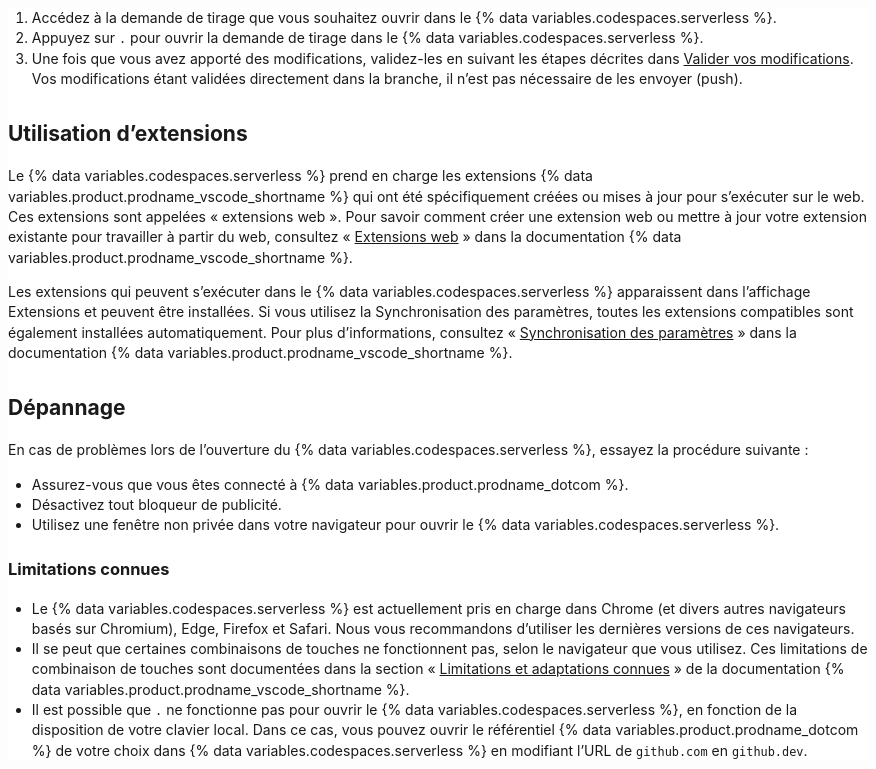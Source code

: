 1. Accédez à la demande de tirage que vous souhaitez ouvrir dans le {% data variables.codespaces.serverless %}.
2. Appuyez sur `.` pour ouvrir la demande de tirage dans le {% data variables.codespaces.serverless %}.
3. Une fois que vous avez apporté des modifications, validez-les en suivant les étapes décrites dans [Valider vos modifications](#commit-your-changes). Vos modifications étant validées directement dans la branche, il n’est pas nécessaire de les envoyer (push).

## Utilisation d’extensions

Le {% data variables.codespaces.serverless %} prend en charge les extensions {% data variables.product.prodname_vscode_shortname %} qui ont été spécifiquement créées ou mises à jour pour s’exécuter sur le web. Ces extensions sont appelées « extensions web ». Pour savoir comment créer une extension web ou mettre à jour votre extension existante pour travailler à partir du web, consultez « [Extensions web](https://code.visualstudio.com/api/extension-guides/web-extensions) » dans la documentation {% data variables.product.prodname_vscode_shortname %}.

Les extensions qui peuvent s’exécuter dans le {% data variables.codespaces.serverless %} apparaissent dans l’affichage Extensions et peuvent être installées. Si vous utilisez la Synchronisation des paramètres, toutes les extensions compatibles sont également installées automatiquement. Pour plus d’informations, consultez « [Synchronisation des paramètres](https://code.visualstudio.com/docs/editor/settings-sync) » dans la documentation {% data variables.product.prodname_vscode_shortname %}.


## Dépannage

En cas de problèmes lors de l’ouverture du {% data variables.codespaces.serverless %}, essayez la procédure suivante :

- Assurez-vous que vous êtes connecté à {% data variables.product.prodname_dotcom %}.
- Désactivez tout bloqueur de publicité.
- Utilisez une fenêtre non privée dans votre navigateur pour ouvrir le {% data variables.codespaces.serverless %}.

### Limitations connues

- Le {% data variables.codespaces.serverless %} est actuellement pris en charge dans Chrome (et divers autres navigateurs basés sur Chromium), Edge, Firefox et Safari. Nous vous recommandons d’utiliser les dernières versions de ces navigateurs.
- Il se peut que certaines combinaisons de touches ne fonctionnent pas, selon le navigateur que vous utilisez. Ces limitations de combinaison de touches sont documentées dans la section « [Limitations et adaptations connues](https://code.visualstudio.com/docs/remote/codespaces#_known-limitations-and-adaptations) » de la documentation {% data variables.product.prodname_vscode_shortname %}.
- Il est possible que `.` ne fonctionne pas pour ouvrir le {% data variables.codespaces.serverless %}, en fonction de la disposition de votre clavier local. Dans ce cas, vous pouvez ouvrir le référentiel {% data variables.product.prodname_dotcom %} de votre choix dans {% data variables.codespaces.serverless %} en modifiant l’URL de `github.com` en `github.dev`.
